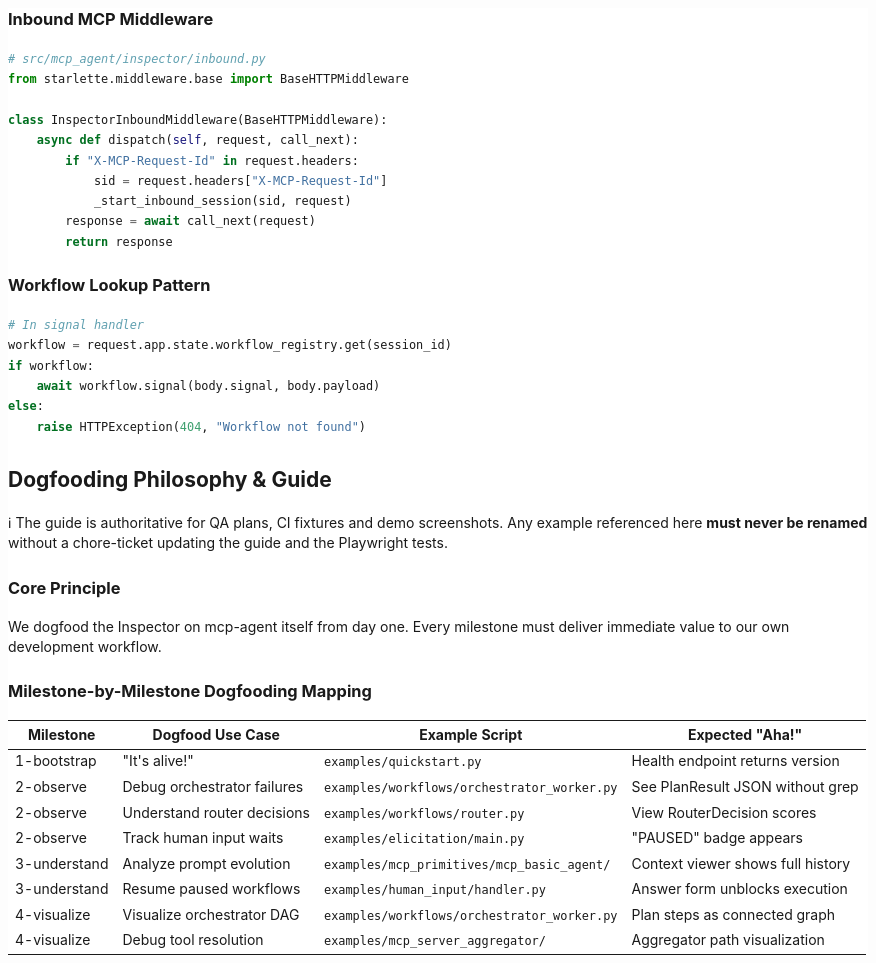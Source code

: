 ### Inbound MCP Middleware

```python
# src/mcp_agent/inspector/inbound.py
from starlette.middleware.base import BaseHTTPMiddleware

class InspectorInboundMiddleware(BaseHTTPMiddleware):
    async def dispatch(self, request, call_next):
        if "X-MCP-Request-Id" in request.headers:
            sid = request.headers["X-MCP-Request-Id"]
            _start_inbound_session(sid, request)
        response = await call_next(request)
        return response
```

### Workflow Lookup Pattern

```python
# In signal handler
workflow = request.app.state.workflow_registry.get(session_id)
if workflow:
    await workflow.signal(body.signal, body.payload)
else:
    raise HTTPException(404, "Workflow not found")
```

## Dogfooding Philosophy & Guide

ℹ️ The guide is authoritative for QA plans, CI fixtures and demo screenshots. Any example referenced here **must never be renamed** without a chore-ticket updating the guide and the Playwright tests.

### Core Principle

We dogfood the Inspector on mcp-agent itself from day one. Every milestone must deliver immediate value to our own development workflow.

### Milestone-by-Milestone Dogfooding Mapping

| Milestone | Dogfood Use Case | Example Script | Expected "Aha!" |
|-----------|------------------|----------------|------------------|
| 1-bootstrap | "It's alive!" | `examples/quickstart.py` | Health endpoint returns version |
| 2-observe | Debug orchestrator failures | `examples/workflows/orchestrator_worker.py` | See PlanResult JSON without grep |
| 2-observe | Understand router decisions | `examples/workflows/router.py` | View RouterDecision scores |
| 2-observe | Track human input waits | `examples/elicitation/main.py` | "PAUSED" badge appears |
| 3-understand | Analyze prompt evolution | `examples/mcp_primitives/mcp_basic_agent/` | Context viewer shows full history |
| 3-understand | Resume paused workflows | `examples/human_input/handler.py` | Answer form unblocks execution |
| 4-visualize | Visualize orchestrator DAG | `examples/workflows/orchestrator_worker.py` | Plan steps as connected graph |
| 4-visualize | Debug tool resolution | `examples/mcp_server_aggregator/` | Aggregator path visualization |
